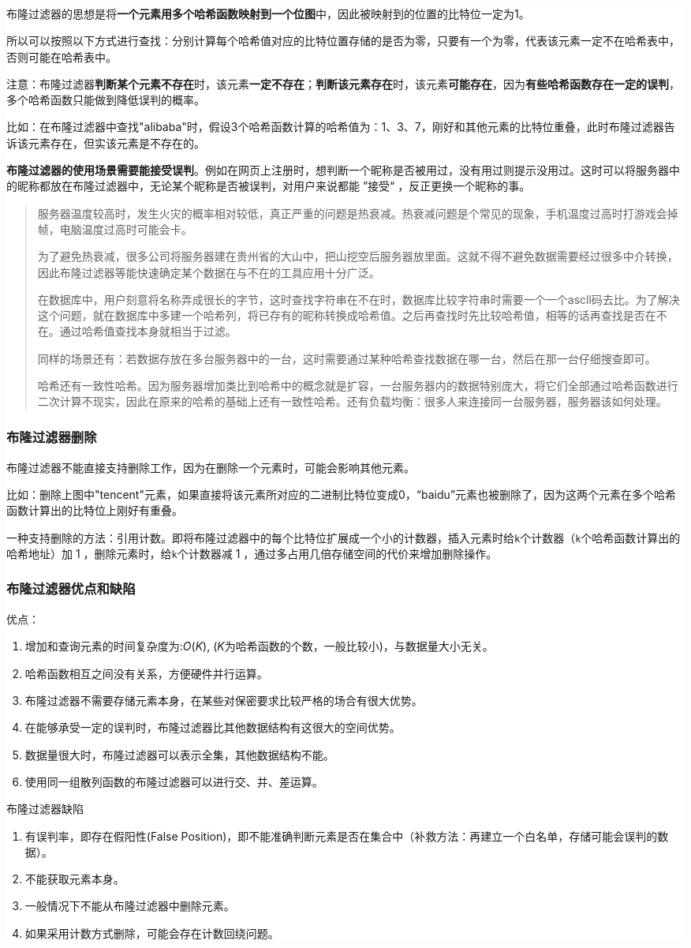 布隆过滤器的思想是将**一个元素用多个哈希函数映射到一个位图**中，因此被映射到的位置的比特位一定为1。

所以可以按照以下方式进行查找：分别计算每个哈希值对应的比特位置存储的是否为零，只要有一个为零，代表该元素一定不在哈希表中，否则可能在哈希表中。

注意：布隆过滤器**判断某个元素不存在**时，该元素**一定不存在**；**判断该元素存在**时，该元素**可能存在**，因为**有些哈希函数存在一定的误判**，多个哈希函数只能做到降低误判的概率。

比如：在布隆过滤器中查找"alibaba"时，假设3个哈希函数计算的哈希值为：1、3、7，刚好和其他元素的比特位重叠，此时布隆过滤器告诉该元素存在，但实该元素是不存在的。

**布隆过滤器的使用场景需要能接受误判**。例如在网页上注册时，想判断一个昵称是否被用过，没有用过则提示没用过。这时可以将服务器中的昵称都放在布隆过滤器中，无论某个昵称是否被误判，对用户来说都能 ”接受“ ，反正更换一个昵称的事。



> 服务器温度较高时，发生火灾的概率相对较低，真正严重的问题是热衰减。热衰减问题是个常见的现象，手机温度过高时打游戏会掉帧，电脑温度过高时可能会卡。
>
> 为了避免热衰减，很多公司将服务器建在贵州省的大山中，把山挖空后服务器放里面。这就不得不避免数据需要经过很多中介转换，因此布隆过滤器等能快速确定某个数据在与不在的工具应用十分广泛。
>
> 在数据库中，用户刻意将名称弄成很长的字节，这时查找字符串在不在时，数据库比较字符串时需要一个一个ascll码去比。为了解决这个问题，就在数据库中多建一个哈希列，将已存有的昵称转换成哈希值。之后再查找时先比较哈希值，相等的话再查找是否在不在。通过哈希值查找本身就相当于过滤。
>
> 同样的场景还有：若数据存放在多台服务器中的一台，这时需要通过某种哈希查找数据在哪一台，然后在那一台仔细搜查即可。
>
> 哈希还有一致性哈希。因为服务器增加类比到哈希中的概念就是扩容，一台服务器内的数据特别庞大，将它们全部通过哈希函数进行二次计算不现实，因此在原来的哈希的基础上还有一致性哈希。还有负载均衡：很多人来连接同一台服务器，服务器该如何处理。

### 布隆过滤器删除

布隆过滤器不能直接支持删除工作，因为在删除一个元素时，可能会影响其他元素。

比如：删除上图中"tencent"元素，如果直接将该元素所对应的二进制比特位变成0，“baidu”元素也被删除了，因为这两个元素在多个哈希函数计算出的比特位上刚好有重叠。

一种支持删除的方法：引用计数。即将布隆过滤器中的每个比特位扩展成一个小的计数器，插入元素时给`k`个计数器（`k`个哈希函数计算出的哈希地址）加 1 ，删除元素时，给`k`个计数器减 1 ，通过多占用几倍存储空间的代价来增加删除操作。



### 布隆过滤器优点和缺陷

优点：

1. 增加和查询元素的时间复杂度为:$O(K)$, ($K$为哈希函数的个数，一般比较小)，与数据量大小无关。

2. 哈希函数相互之间没有关系，方便硬件并行运算。

3. 布隆过滤器不需要存储元素本身，在某些对保密要求比较严格的场合有很大优势。

4. 在能够承受一定的误判时，布隆过滤器比其他数据结构有这很大的空间优势。

5. 数据量很大时，布隆过滤器可以表示全集，其他数据结构不能。

6. 使用同一组散列函数的布隆过滤器可以进行交、并、差运算。

布隆过滤器缺陷

1. 有误判率，即存在假阳性(False Position)，即不能准确判断元素是否在集合中（补救方法：再建立一个白名单，存储可能会误判的数据）。

2. 不能获取元素本身。

3. 一般情况下不能从布隆过滤器中删除元素。

4. 如果采用计数方式删除，可能会存在计数回绕问题。
